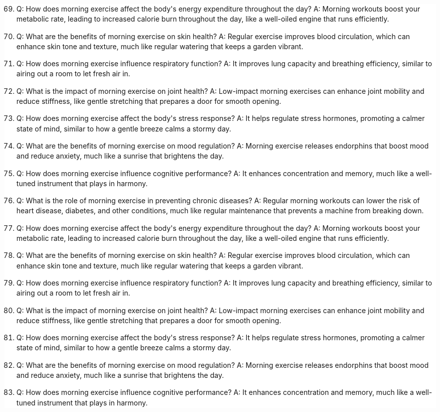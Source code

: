69. Q: How does morning exercise affect the body's energy expenditure throughout the day?
    A: Morning workouts boost your metabolic rate, leading to increased calorie burn throughout the day, like a well-oiled engine that runs efficiently.

70. Q: What are the benefits of morning exercise on skin health?
    A: Regular exercise improves blood circulation, which can enhance skin tone and texture, much like regular watering that keeps a garden vibrant.

71. Q: How does morning exercise influence respiratory function?
    A: It improves lung capacity and breathing efficiency, similar to airing out a room to let fresh air in.

72. Q: What is the impact of morning exercise on joint health?
    A: Low-impact morning exercises can enhance joint mobility and reduce stiffness, like gentle stretching that prepares a door for smooth opening.

73. Q: How does morning exercise affect the body's stress response?
    A: It helps regulate stress hormones, promoting a calmer state of mind, similar to how a gentle breeze calms a stormy day.

74. Q: What are the benefits of morning exercise on mood regulation?
    A: Morning exercise releases endorphins that boost mood and reduce anxiety, much like a sunrise that brightens the day.

75. Q: How does morning exercise influence cognitive performance?
    A: It enhances concentration and memory, much like a well-tuned instrument that plays in harmony.

76. Q: What is the role of morning exercise in preventing chronic diseases?
    A: Regular morning workouts can lower the risk of heart disease, diabetes, and other conditions, much like regular maintenance that prevents a machine from breaking down.

77. Q: How does morning exercise affect the body's energy expenditure throughout the day?
    A: Morning workouts boost your metabolic rate, leading to increased calorie burn throughout the day, like a well-oiled engine that runs efficiently.

78. Q: What are the benefits of morning exercise on skin health?
    A: Regular exercise improves blood circulation, which can enhance skin tone and texture, much like regular watering that keeps a garden vibrant.

79. Q: How does morning exercise influence respiratory function?
    A: It improves lung capacity and breathing efficiency, similar to airing out a room to let fresh air in.

80. Q: What is the impact of morning exercise on joint health?
    A: Low-impact morning exercises can enhance joint mobility and reduce stiffness, like gentle stretching that prepares a door for smooth opening.

81. Q: How does morning exercise affect the body's stress response?
    A: It helps regulate stress hormones, promoting a calmer state of mind, similar to how a gentle breeze calms a stormy day.

82. Q: What are the benefits of morning exercise on mood regulation?
    A: Morning exercise releases endorphins that boost mood and reduce anxiety, much like a sunrise that brightens the day.

83. Q: How does morning exercise influence cognitive performance?
    A: It enhances concentration and memory, much like a well-tuned instrument that plays in harmony.
